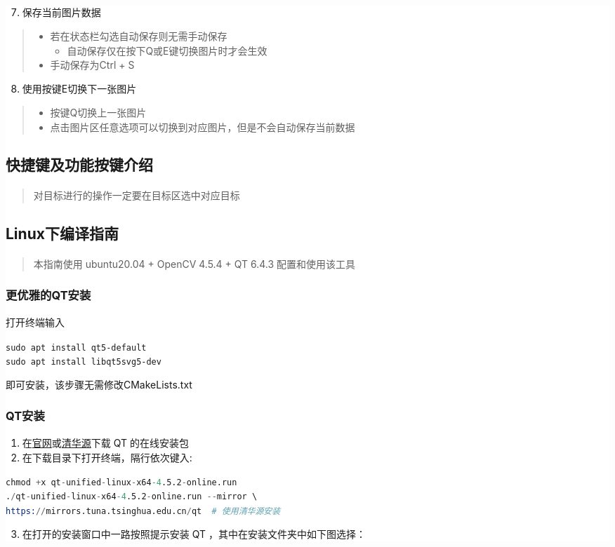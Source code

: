7. 保存当前图片数据
> - 若在状态栏勾选自动保存则无需手动保存
>   - 自动保存仅在按下Q或E键切换图片时才会生效
> - 手动保存为Ctrl + S
8. 使用按键E切换下一张图片
> - 按键Q切换上一张图片
> - 点击图片区任意选项可以切换到对应图片，但是不会自动保存当前数据

## 快捷键及功能按键介绍
> 对目标进行的操作一定要在目标区选中对应目标


## Linux下编译指南
> 本指南使用 ubuntu20.04 + OpenCV 4.5.4 + QT 6.4.3 配置和使⽤该⼯具

### **更优雅的QT安装**
打开终端输入
```
sudo apt install qt5-default
sudo apt install libqt5svg5-dev
```
即可安装，该步骤无需修改CMakeLists.txt

### **QT安装**
1. 在[官网](https://d13lb3tujbc8s0.cloudfront.net/onlineinstallers/qt-unified-linux-x64-4.5.2-online.run)或[清华源](https://mirrors.tuna.tsinghua.edu.cn/qt/official_releases/online_installers/qt-unified-linux-x64-online.run)下载 QT 的在线安装包
2. 在下载⽬录下打开终端，隔⾏依次键⼊:
```s
chmod +x qt-unified-linux-x64-4.5.2-online.run
./qt-unified-linux-x64-4.5.2-online.run --mirror \
https://mirrors.tuna.tsinghua.edu.cn/qt  # 使用清华源安装
```
3. 在打开的安装窗⼝中⼀路按照提⽰安装 QT ，其中在安装文件夹中如下图选择：